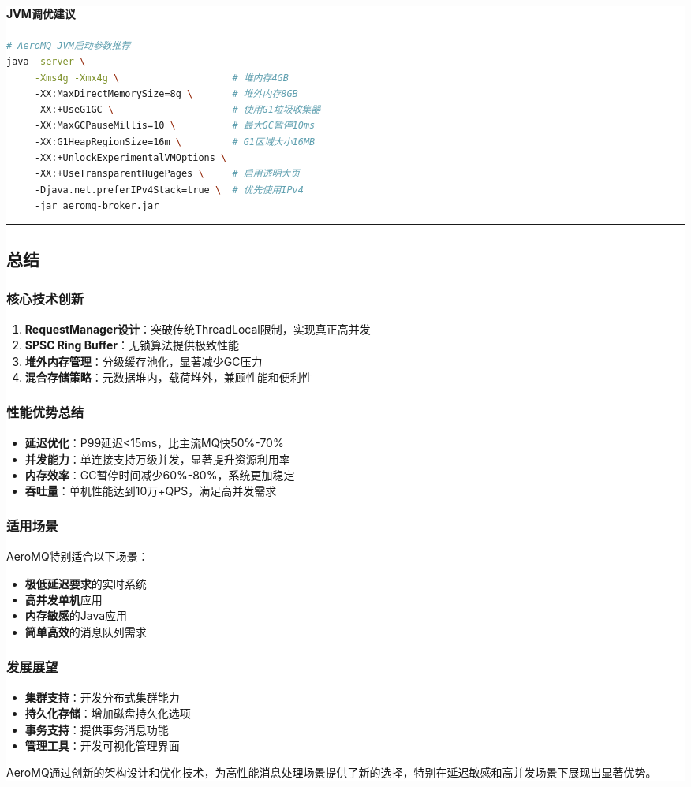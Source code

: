 
#### JVM调优建议
```bash
# AeroMQ JVM启动参数推荐
java -server \
     -Xms4g -Xmx4g \                    # 堆内存4GB
     -XX:MaxDirectMemorySize=8g \       # 堆外内存8GB
     -XX:+UseG1GC \                     # 使用G1垃圾收集器
     -XX:MaxGCPauseMillis=10 \          # 最大GC暂停10ms
     -XX:G1HeapRegionSize=16m \         # G1区域大小16MB
     -XX:+UnlockExperimentalVMOptions \ 
     -XX:+UseTransparentHugePages \     # 启用透明大页
     -Djava.net.preferIPv4Stack=true \  # 优先使用IPv4
     -jar aeromq-broker.jar
```

---

## 总结

### 核心技术创新
1. **RequestManager设计**：突破传统ThreadLocal限制，实现真正高并发
2. **SPSC Ring Buffer**：无锁算法提供极致性能
3. **堆外内存管理**：分级缓存池化，显著减少GC压力
4. **混合存储策略**：元数据堆内，载荷堆外，兼顾性能和便利性

### 性能优势总结
- **延迟优化**：P99延迟<15ms，比主流MQ快50%-70%
- **并发能力**：单连接支持万级并发，显著提升资源利用率
- **内存效率**：GC暂停时间减少60%-80%，系统更加稳定
- **吞吐量**：单机性能达到10万+QPS，满足高并发需求

### 适用场景
AeroMQ特别适合以下场景：
- **极低延迟要求**的实时系统
- **高并发单机**应用
- **内存敏感**的Java应用
- **简单高效**的消息队列需求

### 发展展望
- **集群支持**：开发分布式集群能力
- **持久化存储**：增加磁盘持久化选项
- **事务支持**：提供事务消息功能
- **管理工具**：开发可视化管理界面

AeroMQ通过创新的架构设计和优化技术，为高性能消息处理场景提供了新的选择，特别在延迟敏感和高并发场景下展现出显著优势。
